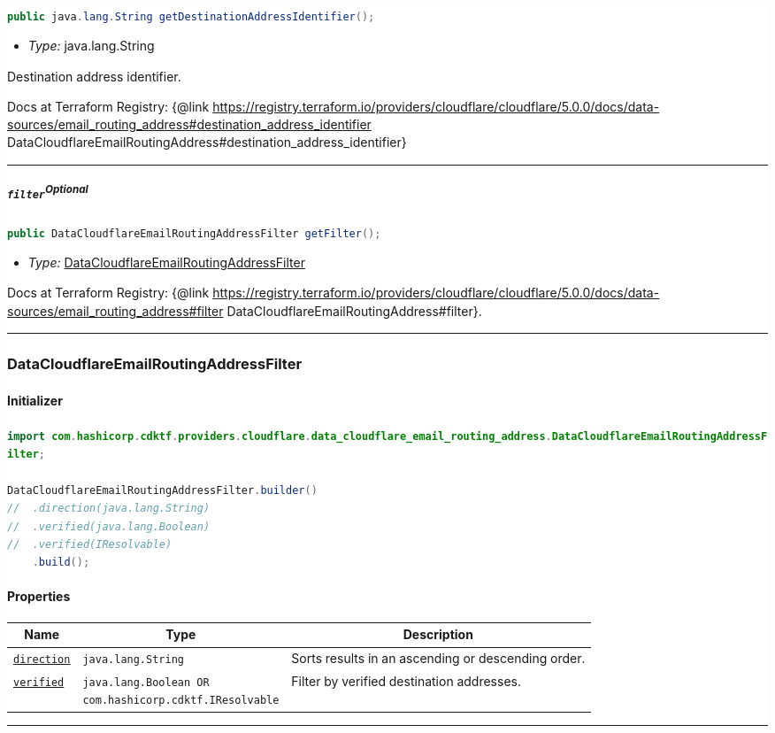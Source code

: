 ```java
public java.lang.String getDestinationAddressIdentifier();
```

- *Type:* java.lang.String

Destination address identifier.

Docs at Terraform Registry: {@link https://registry.terraform.io/providers/cloudflare/cloudflare/5.0.0/docs/data-sources/email_routing_address#destination_address_identifier DataCloudflareEmailRoutingAddress#destination_address_identifier}

---

##### `filter`<sup>Optional</sup> <a name="filter" id="@cdktf/provider-cloudflare.dataCloudflareEmailRoutingAddress.DataCloudflareEmailRoutingAddressConfig.property.filter"></a>

```java
public DataCloudflareEmailRoutingAddressFilter getFilter();
```

- *Type:* <a href="#@cdktf/provider-cloudflare.dataCloudflareEmailRoutingAddress.DataCloudflareEmailRoutingAddressFilter">DataCloudflareEmailRoutingAddressFilter</a>

Docs at Terraform Registry: {@link https://registry.terraform.io/providers/cloudflare/cloudflare/5.0.0/docs/data-sources/email_routing_address#filter DataCloudflareEmailRoutingAddress#filter}.

---

### DataCloudflareEmailRoutingAddressFilter <a name="DataCloudflareEmailRoutingAddressFilter" id="@cdktf/provider-cloudflare.dataCloudflareEmailRoutingAddress.DataCloudflareEmailRoutingAddressFilter"></a>

#### Initializer <a name="Initializer" id="@cdktf/provider-cloudflare.dataCloudflareEmailRoutingAddress.DataCloudflareEmailRoutingAddressFilter.Initializer"></a>

```java
import com.hashicorp.cdktf.providers.cloudflare.data_cloudflare_email_routing_address.DataCloudflareEmailRoutingAddressFilter;

DataCloudflareEmailRoutingAddressFilter.builder()
//  .direction(java.lang.String)
//  .verified(java.lang.Boolean)
//  .verified(IResolvable)
    .build();
```

#### Properties <a name="Properties" id="Properties"></a>

| **Name** | **Type** | **Description** |
| --- | --- | --- |
| <code><a href="#@cdktf/provider-cloudflare.dataCloudflareEmailRoutingAddress.DataCloudflareEmailRoutingAddressFilter.property.direction">direction</a></code> | <code>java.lang.String</code> | Sorts results in an ascending or descending order. |
| <code><a href="#@cdktf/provider-cloudflare.dataCloudflareEmailRoutingAddress.DataCloudflareEmailRoutingAddressFilter.property.verified">verified</a></code> | <code>java.lang.Boolean OR com.hashicorp.cdktf.IResolvable</code> | Filter by verified destination addresses. |

---